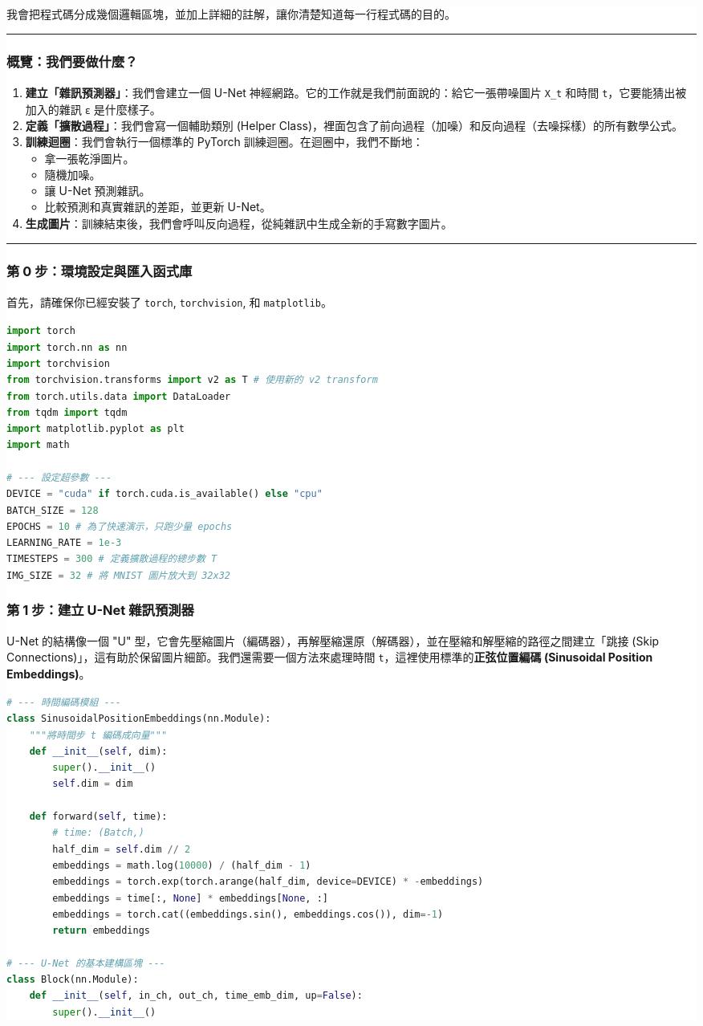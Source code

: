 我會把程式碼分成幾個邏輯區塊，並加上詳細的註解，讓你清楚知道每一行程式碼的目的。

---

### **概覽：我們要做什麼？**

1.  **建立「雜訊預測器」**：我們會建立一個 U-Net 神經網路。它的工作就是我們前面說的：給它一張帶噪圖片 `X_t` 和時間 `t`，它要能猜出被加入的雜訊 `ε` 是什麼樣子。
2.  **定義「擴散過程」**：我們會寫一個輔助類別 (Helper Class)，裡面包含了前向過程（加噪）和反向過程（去噪採樣）的所有數學公式。
3.  **訓練迴圈**：我們會執行一個標準的 PyTorch 訓練迴圈。在迴圈中，我們不斷地：
    *   拿一張乾淨圖片。
    *   隨機加噪。
    *   讓 U-Net 預測雜訊。
    *   比較預測和真實雜訊的差距，並更新 U-Net。
4.  **生成圖片**：訓練結束後，我們會呼叫反向過程，從純雜訊中生成全新的手寫數字圖片。

---

### **第 0 步：環境設定與匯入函式庫**

首先，請確保你已經安裝了 `torch`, `torchvision`, 和 `matplotlib`。

```python
import torch
import torch.nn as nn
import torchvision
from torchvision.transforms import v2 as T # 使用新的 v2 transform
from torch.utils.data import DataLoader
from tqdm import tqdm
import matplotlib.pyplot as plt
import math

# --- 設定超參數 ---
DEVICE = "cuda" if torch.cuda.is_available() else "cpu"
BATCH_SIZE = 128
EPOCHS = 10 # 為了快速演示，只跑少量 epochs
LEARNING_RATE = 1e-3
TIMESTEPS = 300 # 定義擴散過程的總步數 T
IMG_SIZE = 32 # 將 MNIST 圖片放大到 32x32
```

### **第 1 步：建立 U-Net 雜訊預測器**

U-Net 的結構像一個 "U" 型，它會先壓縮圖片（編碼器），再解壓縮還原（解碼器），並在壓縮和解壓縮的路徑之間建立「跳接 (Skip Connections)」，這有助於保留圖片細節。我們還需要一個方法來處理時間 `t`，這裡使用標準的**正弦位置編碼 (Sinusoidal Position Embeddings)**。

```python
# --- 時間編碼模組 ---
class SinusoidalPositionEmbeddings(nn.Module):
    """將時間步 t 編碼成向量"""
    def __init__(self, dim):
        super().__init__()
        self.dim = dim

    def forward(self, time):
        # time: (Batch,)
        half_dim = self.dim // 2
        embeddings = math.log(10000) / (half_dim - 1)
        embeddings = torch.exp(torch.arange(half_dim, device=DEVICE) * -embeddings)
        embeddings = time[:, None] * embeddings[None, :]
        embeddings = torch.cat((embeddings.sin(), embeddings.cos()), dim=-1)
        return embeddings

# --- U-Net 的基本建構區塊 ---
class Block(nn.Module):
    def __init__(self, in_ch, out_ch, time_emb_dim, up=False):
        super().__init__()
```